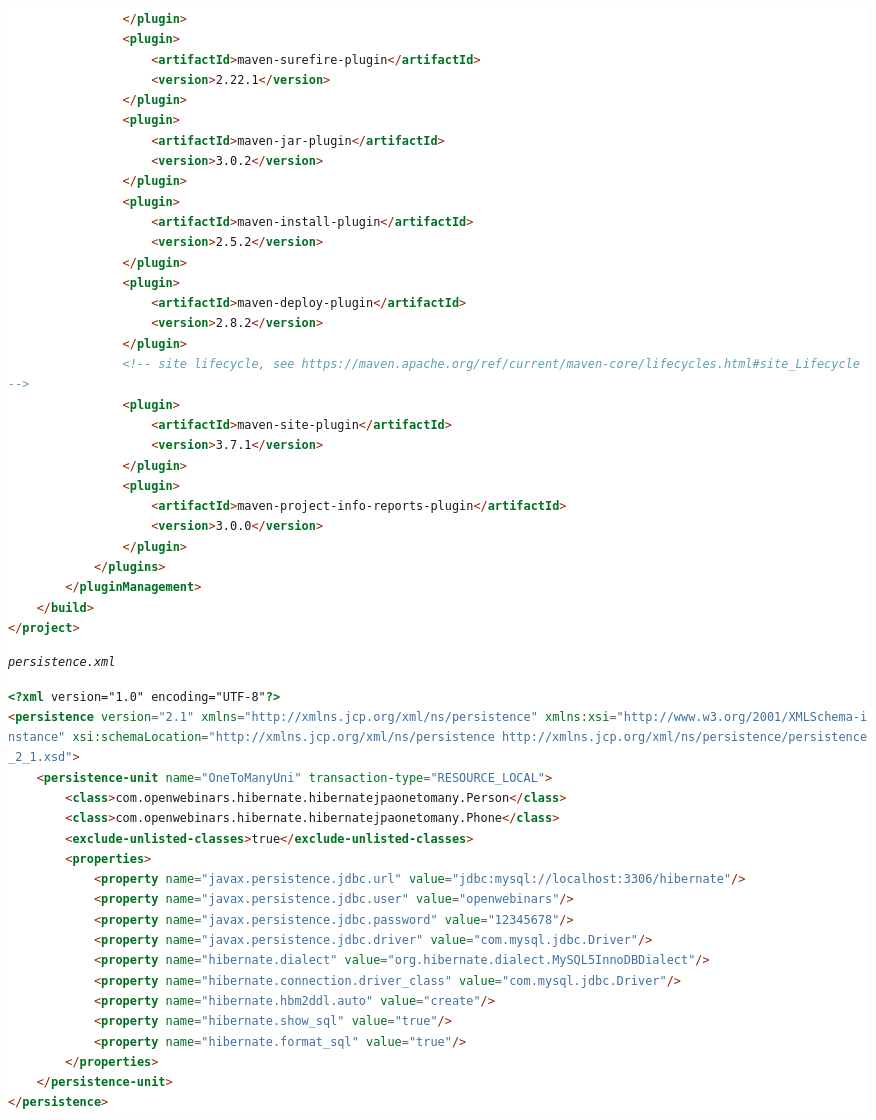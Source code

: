 ```html
				</plugin>
				<plugin>
					<artifactId>maven-surefire-plugin</artifactId>
					<version>2.22.1</version>
				</plugin>
				<plugin>
					<artifactId>maven-jar-plugin</artifactId>
					<version>3.0.2</version>
				</plugin>
				<plugin>
					<artifactId>maven-install-plugin</artifactId>
					<version>2.5.2</version>
				</plugin>
				<plugin>
					<artifactId>maven-deploy-plugin</artifactId>
					<version>2.8.2</version>
				</plugin>
				<!-- site lifecycle, see https://maven.apache.org/ref/current/maven-core/lifecycles.html#site_Lifecycle -->
				<plugin>
					<artifactId>maven-site-plugin</artifactId>
					<version>3.7.1</version>
				</plugin>
				<plugin>
					<artifactId>maven-project-info-reports-plugin</artifactId>
					<version>3.0.0</version>
				</plugin>
			</plugins>
		</pluginManagement>
	</build>
</project>
```

*`persistence.xml`*

```html
<?xml version="1.0" encoding="UTF-8"?>
<persistence version="2.1" xmlns="http://xmlns.jcp.org/xml/ns/persistence" xmlns:xsi="http://www.w3.org/2001/XMLSchema-instance" xsi:schemaLocation="http://xmlns.jcp.org/xml/ns/persistence http://xmlns.jcp.org/xml/ns/persistence/persistence_2_1.xsd">
	<persistence-unit name="OneToManyUni" transaction-type="RESOURCE_LOCAL">
		<class>com.openwebinars.hibernate.hibernatejpaonetomany.Person</class>
		<class>com.openwebinars.hibernate.hibernatejpaonetomany.Phone</class>
		<exclude-unlisted-classes>true</exclude-unlisted-classes>
		<properties>
			<property name="javax.persistence.jdbc.url" value="jdbc:mysql://localhost:3306/hibernate"/>
			<property name="javax.persistence.jdbc.user" value="openwebinars"/>
			<property name="javax.persistence.jdbc.password" value="12345678"/>
			<property name="javax.persistence.jdbc.driver" value="com.mysql.jdbc.Driver"/>
			<property name="hibernate.dialect" value="org.hibernate.dialect.MySQL5InnoDBDialect"/>
			<property name="hibernate.connection.driver_class" value="com.mysql.jdbc.Driver"/>
			<property name="hibernate.hbm2ddl.auto" value="create"/>
			<property name="hibernate.show_sql" value="true"/>
			<property name="hibernate.format_sql" value="true"/>
		</properties>
	</persistence-unit>
</persistence>
```

